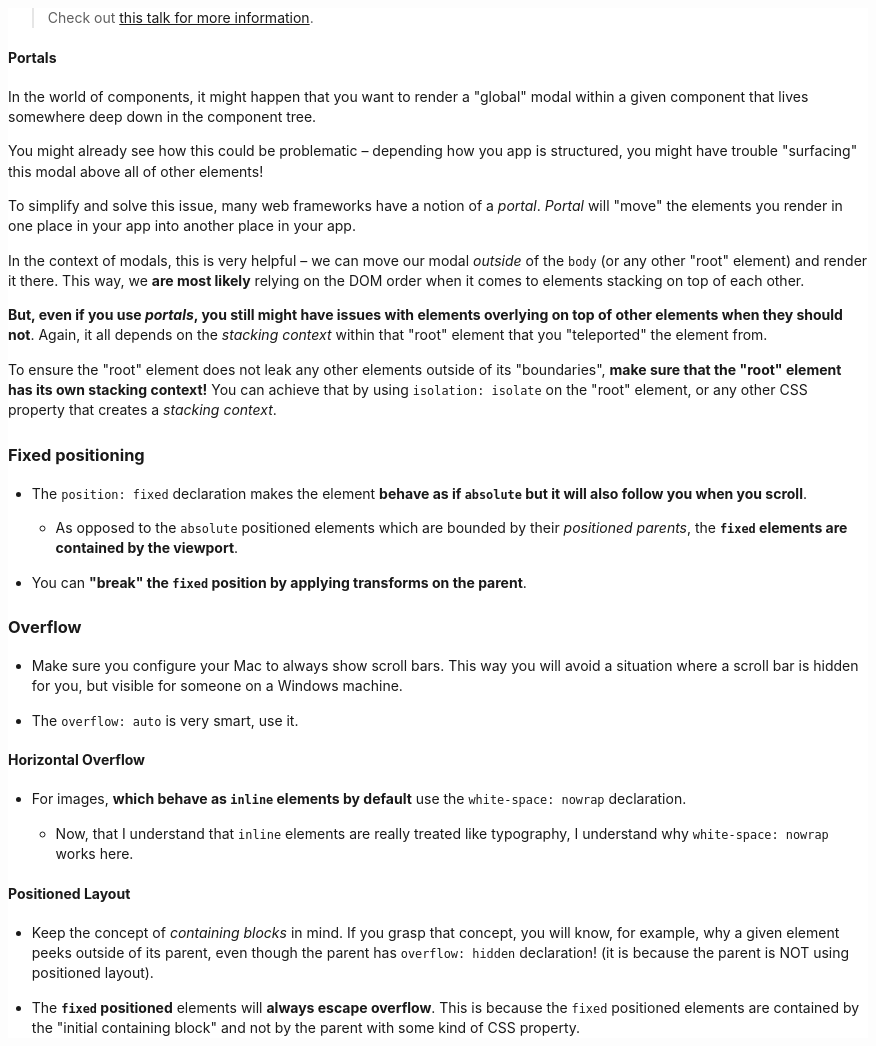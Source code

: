 > Check out [this talk for more information](https://youtu.be/Xt1Cw4qM3Ec?t=1696).

#### Portals

In the world of components, it might happen that you want to render a "global" modal within a given component that lives somewhere deep down in the component tree.

You might already see how this could be problematic – depending how you app is structured, you might have trouble "surfacing" this modal above all of other elements!

To simplify and solve this issue, many web frameworks have a notion of a _portal_. _Portal_ will "move" the elements you render in one place in your app into another place in your app.

In the context of modals, this is very helpful – we can move our modal _outside_ of the `body` (or any other "root" element) and render it there. This way, we **are most likely** relying on the DOM order when it comes to elements stacking on top of each other.

**But, even if you use _portals_, you still might have issues with elements overlying on top of other elements when they should not**. Again, it all depends on the _stacking context_ within that "root" element that you "teleported" the element from.

To ensure the "root" element does not leak any other elements outside of its "boundaries", **make sure that the "root" element has its own stacking context!** You can achieve that by using `isolation: isolate` on the "root" element, or any other CSS property that creates a _stacking context_.

### Fixed positioning

- The `position: fixed` declaration makes the element **behave as if `absolute` but it will also follow you when you scroll**.

  - As opposed to the `absolute` positioned elements which are bounded by their _positioned parents_, the **`fixed` elements are contained by the viewport**.

- You can **"break" the `fixed` position by applying transforms on the parent**.

### Overflow

- Make sure you configure your Mac to always show scroll bars. This way you will avoid a situation where a scroll bar is hidden for you, but visible for someone on a Windows machine.

- The `overflow: auto` is very smart, use it.

#### Horizontal Overflow

- For images, **which behave as `inline` elements by default** use the `white-space: nowrap` declaration.

  - Now, that I understand that `inline` elements are really treated like typography, I understand why `white-space: nowrap` works here.

#### Positioned Layout

- Keep the concept of _containing blocks_ in mind. If you grasp that concept, you will know, for example, why a given element peeks outside of its parent, even though the parent has `overflow: hidden` declaration! (it is because the parent is NOT using positioned layout).

- The **`fixed` positioned** elements will **always escape overflow**. This is because the `fixed` positioned elements are contained by the "initial containing block" and not by the parent with some kind of CSS property.
